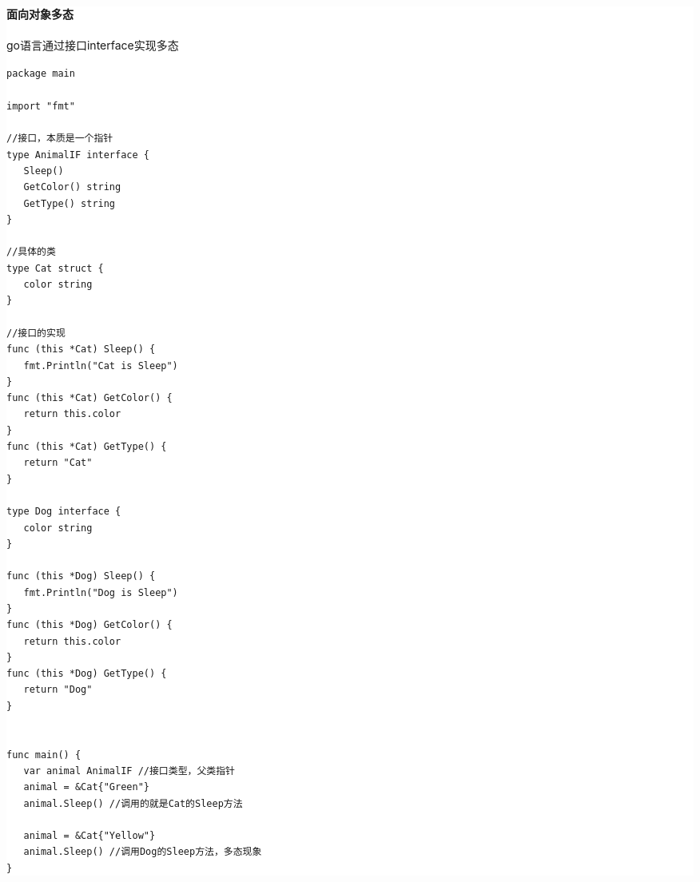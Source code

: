 #### 面向对象多态

go语言通过接口interface实现多态
```golang
package main

import "fmt"

//接口，本质是一个指针
type AnimalIF interface {
   Sleep()
   GetColor() string
   GetType() string
}

//具体的类
type Cat struct {
   color string
}

//接口的实现
func (this *Cat) Sleep() {
   fmt.Println("Cat is Sleep")
}
func (this *Cat) GetColor() {
   return this.color
}
func (this *Cat) GetType() {
   return "Cat"
}

type Dog interface {
   color string
}

func (this *Dog) Sleep() {
   fmt.Println("Dog is Sleep")
}
func (this *Dog) GetColor() {
   return this.color
}
func (this *Dog) GetType() {
   return "Dog"
}


func main() {
   var animal AnimalIF //接口类型，父类指针
   animal = &Cat{"Green"}
   animal.Sleep() //调用的就是Cat的Sleep方法

   animal = &Cat{"Yellow"}
   animal.Sleep() //调用Dog的Sleep方法，多态现象
}
```
